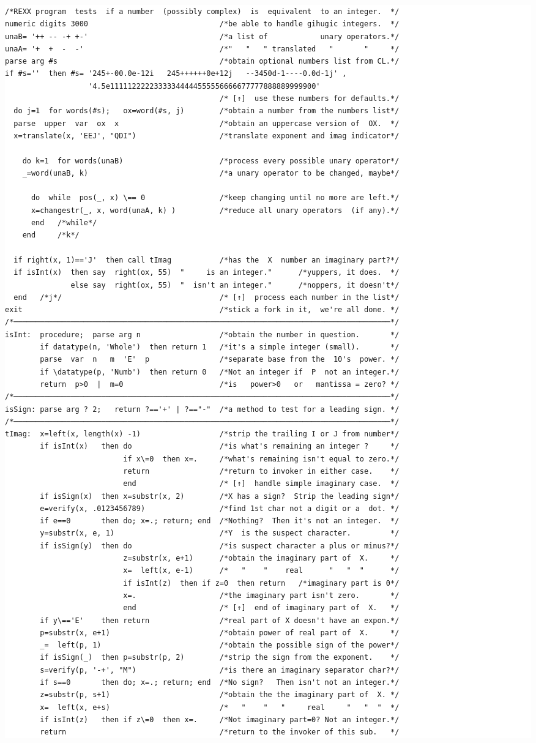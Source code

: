 ```rexx
/*REXX program  tests  if a number  (possibly complex)  is  equivalent  to an integer.  */
numeric digits 3000                              /*be able to handle gihugic integers.  */
unaB= '++ -- -+ +-'                              /*a list of            unary operators.*/
unaA= '+  +  -  -'                               /*"   "   " translated   "       "     */
parse arg #s                                     /*obtain optional numbers list from CL.*/
if #s=''  then #s= '245+-00.0e-12i   245++++++0e+12j   --3450d-1----0.0d-1j' ,
                   '4.5e11111222223333344444555556666677777888889999900'
                                                 /* [↑]  use these numbers for defaults.*/
  do j=1  for words(#s);   ox=word(#s, j)        /*obtain a number from the numbers list*/
  parse  upper  var  ox  x                       /*obtain an uppercase version of  OX.  */
  x=translate(x, 'EEJ', "QDI")                   /*translate exponent and imag indicator*/

    do k=1  for words(unaB)                      /*process every possible unary operator*/
    _=word(unaB, k)                              /*a unary operator to be changed, maybe*/

      do  while  pos(_, x) \== 0                 /*keep changing until no more are left.*/
      x=changestr(_, x, word(unaA, k) )          /*reduce all unary operators  (if any).*/
      end   /*while*/
    end     /*k*/

  if right(x, 1)=='J'  then call tImag           /*has the  X  number an imaginary part?*/
  if isInt(x)  then say  right(ox, 55)  "     is an integer."      /*yuppers, it does.  */
               else say  right(ox, 55)  "  isn't an integer."      /*noppers, it doesn't*/
  end   /*j*/                                    /* [↑]  process each number in the list*/
exit                                             /*stick a fork in it,  we're all done. */
/*──────────────────────────────────────────────────────────────────────────────────────*/
isInt:  procedure;  parse arg n                  /*obtain the number in question.       */
        if datatype(n, 'Whole')  then return 1   /*it's a simple integer (small).       */
        parse  var  n   m  'E'  p                /*separate base from the  10's  power. */
        if \datatype(p, 'Numb')  then return 0   /*Not an integer if  P  not an integer.*/
        return  p>0  |  m=0                      /*is   power>0   or   mantissa = zero? */
/*──────────────────────────────────────────────────────────────────────────────────────*/
isSign: parse arg ? 2;   return ?=='+' | ?=="-"  /*a method to test for a leading sign. */
/*──────────────────────────────────────────────────────────────────────────────────────*/
tImag:  x=left(x, length(x) -1)                  /*strip the trailing I or J from number*/
        if isInt(x)   then do                    /*is what's remaining an integer ?     */
                           if x\=0  then x=.     /*what's remaining isn't equal to zero.*/
                           return                /*return to invoker in either case.    */
                           end                   /* [↑]  handle simple imaginary case.  */
        if isSign(x)  then x=substr(x, 2)        /*X has a sign?  Strip the leading sign*/
        e=verify(x, .0123456789)                 /*find 1st char not a digit or a  dot. */
        if e==0       then do; x=.; return; end  /*Nothing?  Then it's not an integer.  */
        y=substr(x, e, 1)                        /*Y  is the suspect character.         */
        if isSign(y)  then do                    /*is suspect character a plus or minus?*/
                           z=substr(x, e+1)      /*obtain the imaginary part of  X.     */
                           x=  left(x, e-1)      /*   "    "    real      "   "  "      */
                           if isInt(z)  then if z=0  then return   /*imaginary part is 0*/
                           x=.                   /*the imaginary part isn't zero.       */
                           end                   /* [↑]  end of imaginary part of  X.   */
        if y\=='E'    then return                /*real part of X doesn't have an expon.*/
        p=substr(x, e+1)                         /*obtain power of real part of  X.     */
        _=  left(p, 1)                           /*obtain the possible sign of the power*/
        if isSign(_)  then p=substr(p, 2)        /*strip the sign from the exponent.    */
        s=verify(p, '-+', "M")                   /*is there an imaginary separator char?*/
        if s==0       then do; x=.; return; end  /*No sign?   Then isn't not an integer.*/
        z=substr(p, s+1)                         /*obtain the the imaginary part of  X. */
        x=  left(x, e+s)                         /*   "    "   "     real     "   "  "  */
        if isInt(z)   then if z\=0  then x=.     /*Not imaginary part=0? Not an integer.*/
        return                                   /*return to the invoker of this sub.   */
```
